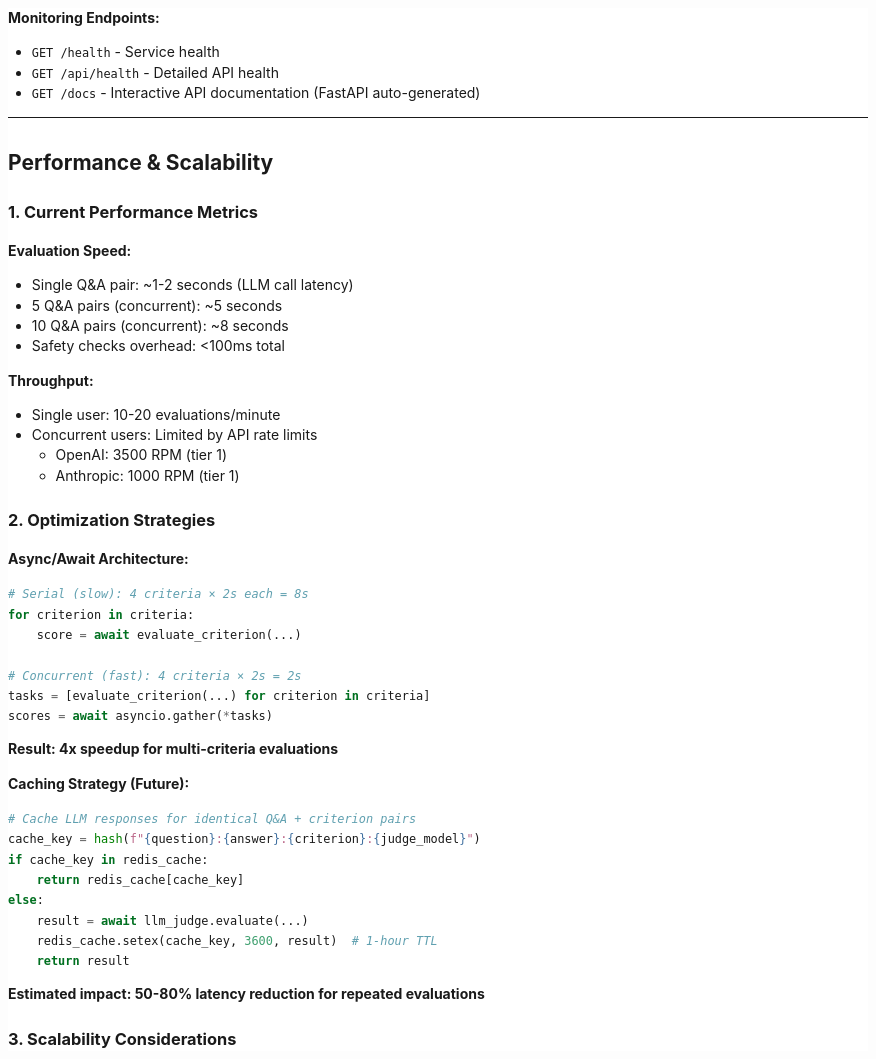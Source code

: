 **Monitoring Endpoints:**
- `GET /health` - Service health
- `GET /api/health` - Detailed API health
- `GET /docs` - Interactive API documentation (FastAPI auto-generated)

---

## Performance & Scalability

### 1. Current Performance Metrics

**Evaluation Speed:**
- Single Q&A pair: ~1-2 seconds (LLM call latency)
- 5 Q&A pairs (concurrent): ~5 seconds
- 10 Q&A pairs (concurrent): ~8 seconds
- Safety checks overhead: <100ms total

**Throughput:**
- Single user: 10-20 evaluations/minute
- Concurrent users: Limited by API rate limits
  - OpenAI: 3500 RPM (tier 1)
  - Anthropic: 1000 RPM (tier 1)

### 2. Optimization Strategies

**Async/Await Architecture:**
```python
# Serial (slow): 4 criteria × 2s each = 8s
for criterion in criteria:
    score = await evaluate_criterion(...)

# Concurrent (fast): 4 criteria × 2s = 2s
tasks = [evaluate_criterion(...) for criterion in criteria]
scores = await asyncio.gather(*tasks)
```

**Result: 4x speedup for multi-criteria evaluations**

**Caching Strategy (Future):**
```python
# Cache LLM responses for identical Q&A + criterion pairs
cache_key = hash(f"{question}:{answer}:{criterion}:{judge_model}")
if cache_key in redis_cache:
    return redis_cache[cache_key]
else:
    result = await llm_judge.evaluate(...)
    redis_cache.setex(cache_key, 3600, result)  # 1-hour TTL
    return result
```

**Estimated impact: 50-80% latency reduction for repeated evaluations**

### 3. Scalability Considerations
